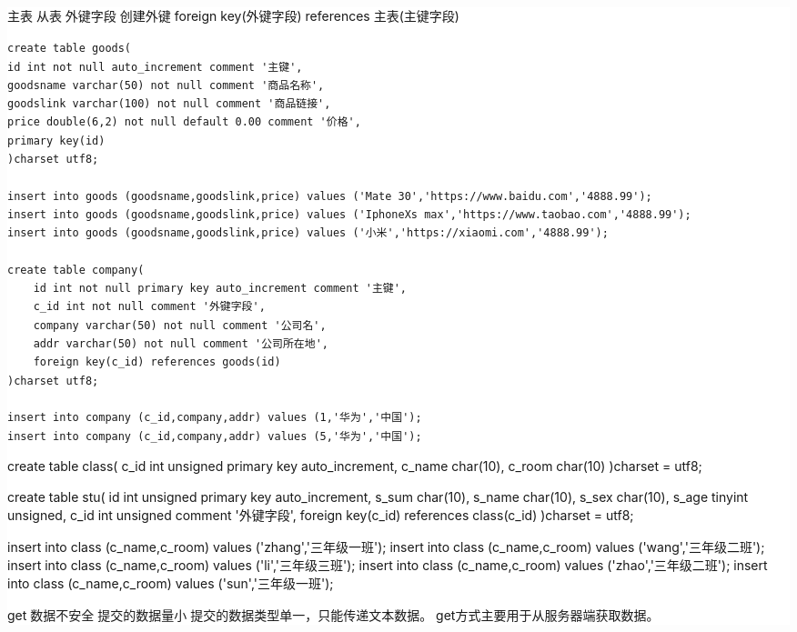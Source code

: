 主表 从表  外键字段
    创建外键    foreign key(外键字段)  references 主表(主键字段)


```
create table goods(
id int not null auto_increment comment '主键',
goodsname varchar(50) not null comment '商品名称',
goodslink varchar(100) not null comment '商品链接',
price double(6,2) not null default 0.00 comment '价格',
primary key(id)
)charset utf8;

insert into goods (goodsname,goodslink,price) values ('Mate 30','https://www.baidu.com','4888.99');
insert into goods (goodsname,goodslink,price) values ('IphoneXs max','https://www.taobao.com','4888.99');
insert into goods (goodsname,goodslink,price) values ('小米','https://xiaomi.com','4888.99');

create table company(
    id int not null primary key auto_increment comment '主键',
    c_id int not null comment '外键字段',
    company varchar(50) not null comment '公司名',
    addr varchar(50) not null comment '公司所在地',
    foreign key(c_id) references goods(id)
)charset utf8;

insert into company (c_id,company,addr) values (1,'华为','中国');
insert into company (c_id,company,addr) values (5,'华为','中国');
```

create table class(
c_id int unsigned primary key auto_increment,
c_name char(10),
c_room char(10)
)charset = utf8;


 create table stu(
 id int unsigned primary key auto_increment,
 s_sum char(10),
 s_name char(10),
 s_sex char(10),
 s_age tinyint unsigned,
 c_id int unsigned comment '外键字段',
 foreign key(c_id) references class(c_id)
 )charset = utf8;
        
insert into class (c_name,c_room) values ('zhang','三年级一班');
insert into class (c_name,c_room) values ('wang','三年级二班');
insert into class (c_name,c_room) values ('li','三年级三班');
insert into class (c_name,c_room) values ('zhao','三年级二班');
insert into class (c_name,c_room) values ('sun','三年级一班');



get
    数据不安全
    提交的数据量小
    提交的数据类型单一，只能传递文本数据。
    get方式主要用于从服务器端获取数据。
